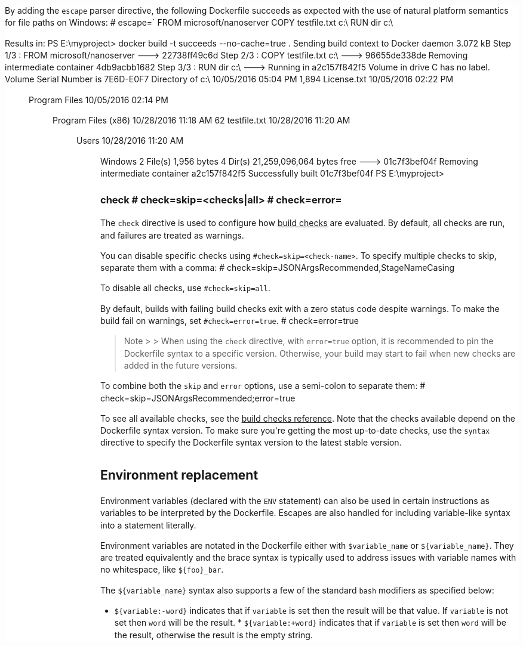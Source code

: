 By adding the `escape` parser directive, the following Dockerfile succeeds as expected with the use of natural platform semantics for file paths on Windows:               # escape=`          FROM microsoft/nanoserver     COPY testfile.txt c:\     RUN dir c:\

Results in:               PS E:\myproject> docker build -t succeeds --no-cache=true .          Sending build context to Docker daemon 3.072 kB     Step 1/3 : FROM microsoft/nanoserver      ---> 22738ff49c6d     Step 2/3 : COPY testfile.txt c:\      ---> 96655de338de     Removing intermediate container 4db9acbb1682     Step 3/3 : RUN dir c:\      ---> Running in a2c157f842f5      Volume in drive C has no label.      Volume Serial Number is 7E6D-E0F7           Directory of c:\          10/05/2016  05:04 PM             1,894 License.txt     10/05/2016  02:22 PM    <DIR>          Program Files     10/05/2016  02:14 PM    <DIR>          Program Files (x86)     10/28/2016  11:18 AM                62 testfile.txt     10/28/2016  11:20 AM    <DIR>          Users     10/28/2016  11:20 AM    <DIR>          Windows                2 File(s)          1,956 bytes                4 Dir(s)  21,259,096,064 bytes free      ---> 01c7f3bef04f     Removing intermediate container a2c157f842f5     Successfully built 01c7f3bef04f     PS E:\myproject>     

### check               # check=skip=<checks|all>     # check=error=<boolean>

The `check` directive is used to configure how [build checks](https://docs.docker.com/build/checks/) are evaluated. By default, all checks are run, and failures are treated as warnings.

You can disable specific checks using `#check=skip=<check-name>`. To specify multiple checks to skip, separate them with a comma:               # check=skip=JSONArgsRecommended,StageNameCasing

To disable all checks, use `#check=skip=all`.

By default, builds with failing build checks exit with a zero status code despite warnings. To make the build fail on warnings, set `#check=error=true`.               # check=error=true

> Note >  > When using the `check` directive, with `error=true` option, it is recommended to pin the Dockerfile syntax to a specific version. Otherwise, your build may start to fail when new checks are added in the future versions.

To combine both the `skip` and `error` options, use a semi-colon to separate them:               # check=skip=JSONArgsRecommended;error=true

To see all available checks, see the [build checks reference](https://docs.docker.com/reference/build-checks/). Note that the checks available depend on the Dockerfile syntax version. To make sure you're getting the most up-to-date checks, use the `syntax` directive to specify the Dockerfile syntax version to the latest stable version.

## Environment replacement

Environment variables \(declared with the `ENV` statement\) can also be used in certain instructions as variables to be interpreted by the Dockerfile. Escapes are also handled for including variable-like syntax into a statement literally.

Environment variables are notated in the Dockerfile either with `$variable_name` or `${variable_name}`. They are treated equivalently and the brace syntax is typically used to address issues with variable names with no whitespace, like `${foo}_bar`.

The `${variable_name}` syntax also supports a few of the standard `bash` modifiers as specified below:

  * `${variable:-word}` indicates that if `variable` is set then the result will be that value. If `variable` is not set then `word` will be the result.   * `${variable:+word}` indicates that if `variable` is set then `word` will be the result, otherwise the result is the empty string.
